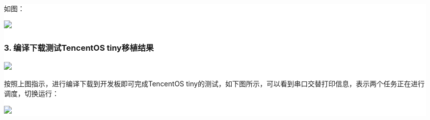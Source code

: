 
 如图：

![](https://main.qcloudimg.com/raw/6fcf8b45b7eb23c179c69f3deaf9ac79.png)

### 3. 编译下载测试TencentOS tiny移植结果

![](https://main.qcloudimg.com/raw/3ce4c79796f4261fd45d26caa64e1e24.png)

按照上图指示，进行编译下载到开发板即可完成TencentOS tiny的测试，如下图所示，可以看到串口交替打印信息，表示两个任务正在进行调度，切换运行：

![](https://main.qcloudimg.com/raw/b0f9d16064c4aeffa5f8c3dfbfbc0dbd.png)








